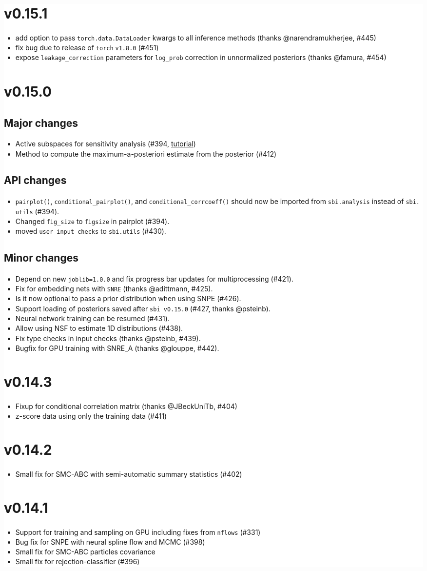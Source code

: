 # v0.15.1

- add option to pass `torch.data.DataLoader` kwargs to all inference methods (thanks @narendramukherjee, #445)
- fix bug due to release of `torch` `v1.8.0` (#451)
- expose `leakage_correction` parameters for `log_prob` correction in unnormalized
  posteriors (thanks @famura, #454)

# v0.15.0

## Major changes

- Active subspaces for sensitivity analysis (#394, [tutorial](https://www.mackelab.org/sbi/tutorial/09_sensitivity_analysis/))
- Method to compute the maximum-a-posteriori estimate from the posterior (#412)

## API changes

- `pairplot()`, `conditional_pairplot()`, and `conditional_corrcoeff()` should now be imported from `sbi.analysis` instead of `sbi.utils` (#394).
- Changed `fig_size` to `figsize` in pairplot (#394).
- moved `user_input_checks` to `sbi.utils` (#430).

## Minor changes

- Depend on new `joblib=1.0.0` and fix progress bar updates for multiprocessing (#421).
- Fix for embedding nets with `SNRE` (thanks @adittmann, #425).
- Is it now optional to pass a prior distribution when using SNPE (#426).
- Support loading of posteriors saved after `sbi v0.15.0` (#427, thanks @psteinb).
- Neural network training can be resumed (#431).
- Allow using NSF to estimate 1D distributions (#438).
- Fix type checks in input checks (thanks @psteinb, #439).
- Bugfix for GPU training with SNRE_A (thanks @glouppe, #442).

# v0.14.3

- Fixup for conditional correlation matrix (thanks @JBeckUniTb, #404)
- z-score data using only the training data (#411)

# v0.14.2

- Small fix for SMC-ABC with semi-automatic summary statistics (#402)

# v0.14.1

- Support for training and sampling on GPU including fixes from `nflows` (#331)
- Bug fix for SNPE with neural spline flow and MCMC (#398)
- Small fix for SMC-ABC particles covariance
- Small fix for rejection-classifier (#396)
